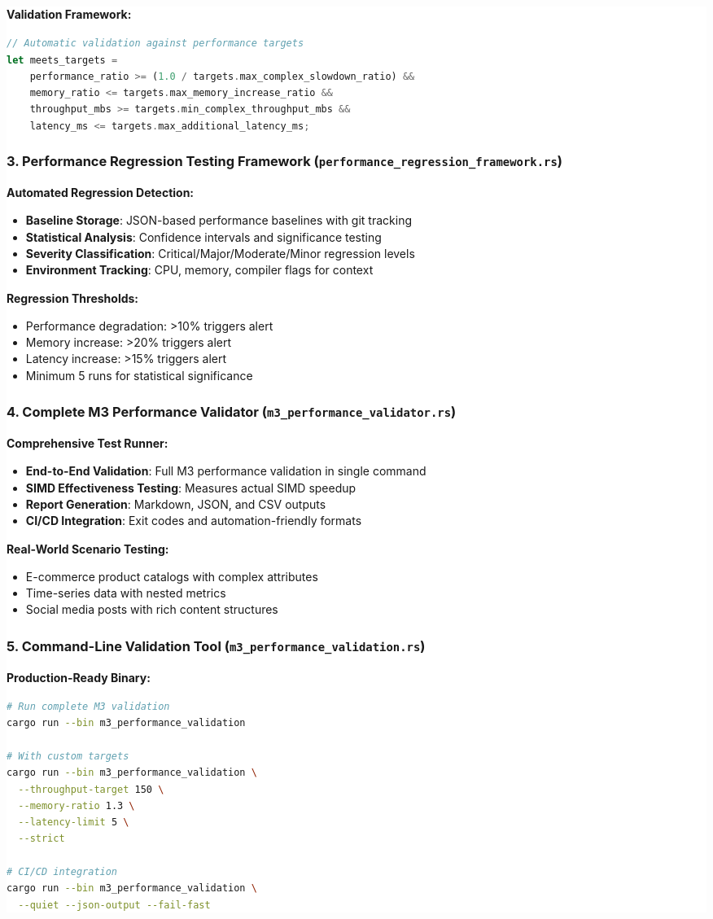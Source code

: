 **Validation Framework:**
```rust
// Automatic validation against performance targets
let meets_targets = 
    performance_ratio >= (1.0 / targets.max_complex_slowdown_ratio) &&
    memory_ratio <= targets.max_memory_increase_ratio &&
    throughput_mbs >= targets.min_complex_throughput_mbs &&
    latency_ms <= targets.max_additional_latency_ms;
```

### 3. Performance Regression Testing Framework (`performance_regression_framework.rs`)

**Automated Regression Detection:**
- **Baseline Storage**: JSON-based performance baselines with git tracking
- **Statistical Analysis**: Confidence intervals and significance testing
- **Severity Classification**: Critical/Major/Moderate/Minor regression levels
- **Environment Tracking**: CPU, memory, compiler flags for context

**Regression Thresholds:**
- Performance degradation: >10% triggers alert
- Memory increase: >20% triggers alert
- Latency increase: >15% triggers alert
- Minimum 5 runs for statistical significance

### 4. Complete M3 Performance Validator (`m3_performance_validator.rs`)

**Comprehensive Test Runner:**
- **End-to-End Validation**: Full M3 performance validation in single command
- **SIMD Effectiveness Testing**: Measures actual SIMD speedup
- **Report Generation**: Markdown, JSON, and CSV outputs
- **CI/CD Integration**: Exit codes and automation-friendly formats

**Real-World Scenario Testing:**
- E-commerce product catalogs with complex attributes
- Time-series data with nested metrics
- Social media posts with rich content structures

### 5. Command-Line Validation Tool (`m3_performance_validation.rs`)

**Production-Ready Binary:**
```bash
# Run complete M3 validation
cargo run --bin m3_performance_validation

# With custom targets
cargo run --bin m3_performance_validation \
  --throughput-target 150 \
  --memory-ratio 1.3 \
  --latency-limit 5 \
  --strict

# CI/CD integration
cargo run --bin m3_performance_validation \
  --quiet --json-output --fail-fast
```
